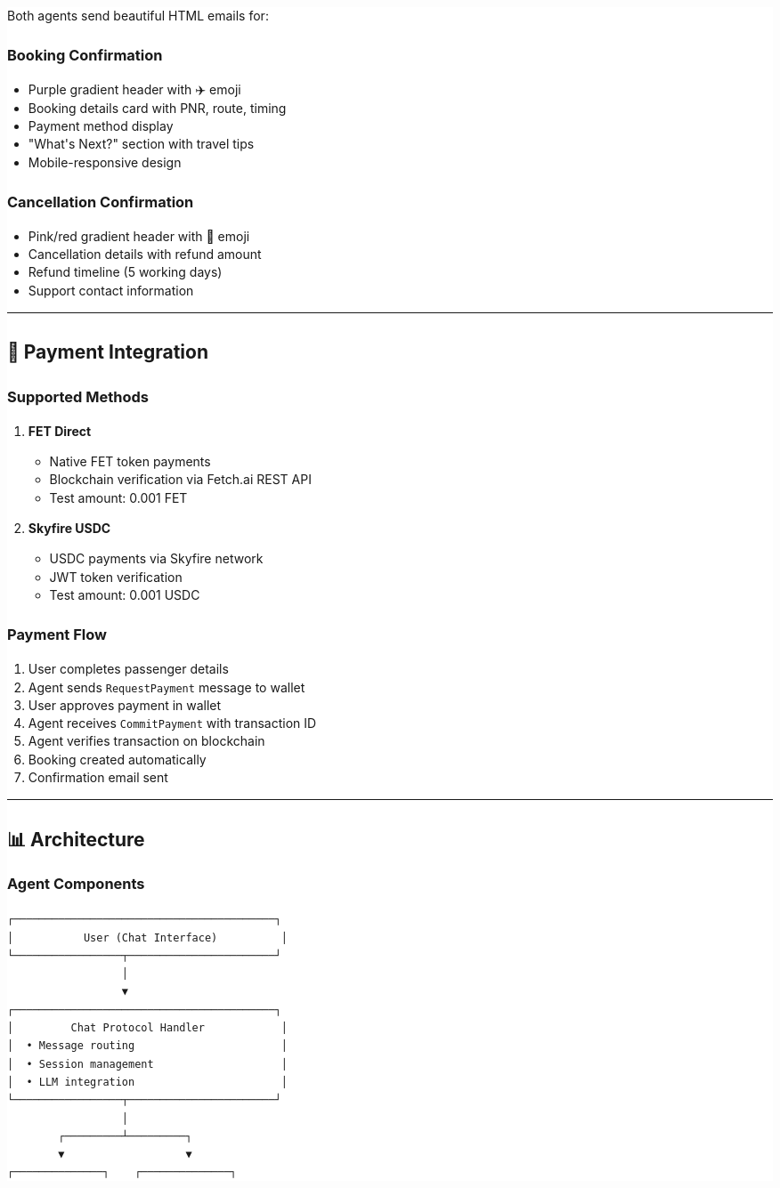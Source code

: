 Both agents send beautiful HTML emails for:

### Booking Confirmation
- Purple gradient header with ✈️ emoji
- Booking details card with PNR, route, timing
- Payment method display
- "What's Next?" section with travel tips
- Mobile-responsive design

### Cancellation Confirmation
- Pink/red gradient header with 🔄 emoji
- Cancellation details with refund amount
- Refund timeline (5 working days)
- Support contact information

---

## 🔐 Payment Integration

### Supported Methods

1. **FET Direct**
   - Native FET token payments
   - Blockchain verification via Fetch.ai REST API
   - Test amount: 0.001 FET

2. **Skyfire USDC**
   - USDC payments via Skyfire network
   - JWT token verification
   - Test amount: 0.001 USDC

### Payment Flow

1. User completes passenger details
2. Agent sends `RequestPayment` message to wallet
3. User approves payment in wallet
4. Agent receives `CommitPayment` with transaction ID
5. Agent verifies transaction on blockchain
6. Booking created automatically
7. Confirmation email sent

---

## 📊 Architecture

### Agent Components

```
┌─────────────────────────────────────────┐
│           User (Chat Interface)          │
└─────────────────┬───────────────────────┘
                  │
                  ▼
┌─────────────────────────────────────────┐
│         Chat Protocol Handler            │
│  • Message routing                       │
│  • Session management                    │
│  • LLM integration                       │
└─────────────────┬───────────────────────┘
                  │
        ┌─────────┴─────────┐
        ▼                   ▼
┌──────────────┐    ┌──────────────┐
```